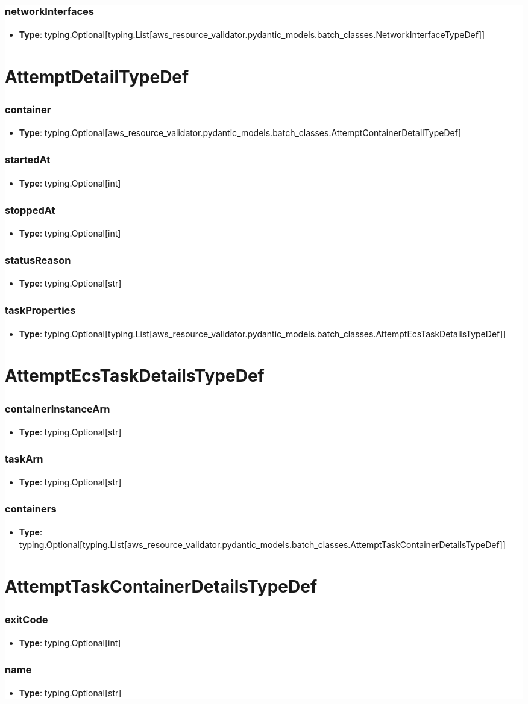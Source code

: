 ### networkInterfaces
- **Type**: typing.Optional[typing.List[aws_resource_validator.pydantic_models.batch_classes.NetworkInterfaceTypeDef]]


# AttemptDetailTypeDef

### container
- **Type**: typing.Optional[aws_resource_validator.pydantic_models.batch_classes.AttemptContainerDetailTypeDef]

### startedAt
- **Type**: typing.Optional[int]

### stoppedAt
- **Type**: typing.Optional[int]

### statusReason
- **Type**: typing.Optional[str]

### taskProperties
- **Type**: typing.Optional[typing.List[aws_resource_validator.pydantic_models.batch_classes.AttemptEcsTaskDetailsTypeDef]]


# AttemptEcsTaskDetailsTypeDef

### containerInstanceArn
- **Type**: typing.Optional[str]

### taskArn
- **Type**: typing.Optional[str]

### containers
- **Type**: typing.Optional[typing.List[aws_resource_validator.pydantic_models.batch_classes.AttemptTaskContainerDetailsTypeDef]]


# AttemptTaskContainerDetailsTypeDef

### exitCode
- **Type**: typing.Optional[int]

### name
- **Type**: typing.Optional[str]
